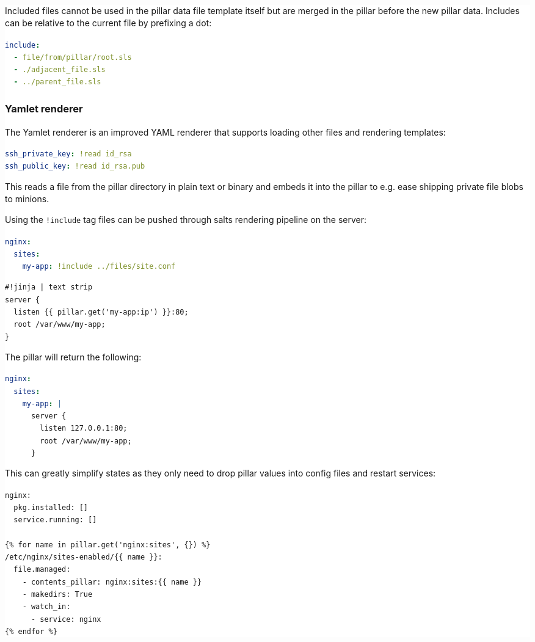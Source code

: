 Included files cannot be used in the pillar data file template itself but are merged in the pillar before the new pillar data. Includes can be relative to the current file by prefixing a dot:

```yaml
include:
  - file/from/pillar/root.sls
  - ./adjacent_file.sls
  - ../parent_file.sls
```

### Yamlet renderer

The Yamlet renderer is an improved YAML renderer that supports loading other files and rendering templates:

```yaml
ssh_private_key: !read id_rsa
ssh_public_key: !read id_rsa.pub
```

This reads a file from the pillar directory in plain text or binary and embeds it into the pillar to e.g. ease shipping private file blobs to minions.

Using the `!include` tag files can be pushed through salts rendering pipeline on the server:

```yaml
nginx:
  sites:
    my-app: !include ../files/site.conf
```

```
#!jinja | text strip
server {
  listen {{ pillar.get('my-app:ip') }}:80;
  root /var/www/my-app;
}
```

The pillar will return the following:

```yaml
nginx:
  sites:
    my-app: |
      server {
        listen 127.0.0.1:80;
        root /var/www/my-app;
      }
```

This can greatly simplify states as they only need to drop pillar values into config files and restart services:

```sls
nginx:
  pkg.installed: []
  service.running: []

{% for name in pillar.get('nginx:sites', {}) %}
/etc/nginx/sites-enabled/{{ name }}:
  file.managed:
    - contents_pillar: nginx:sites:{{ name }}
    - makedirs: True
    - watch_in:
      - service: nginx
{% endfor %}
```
